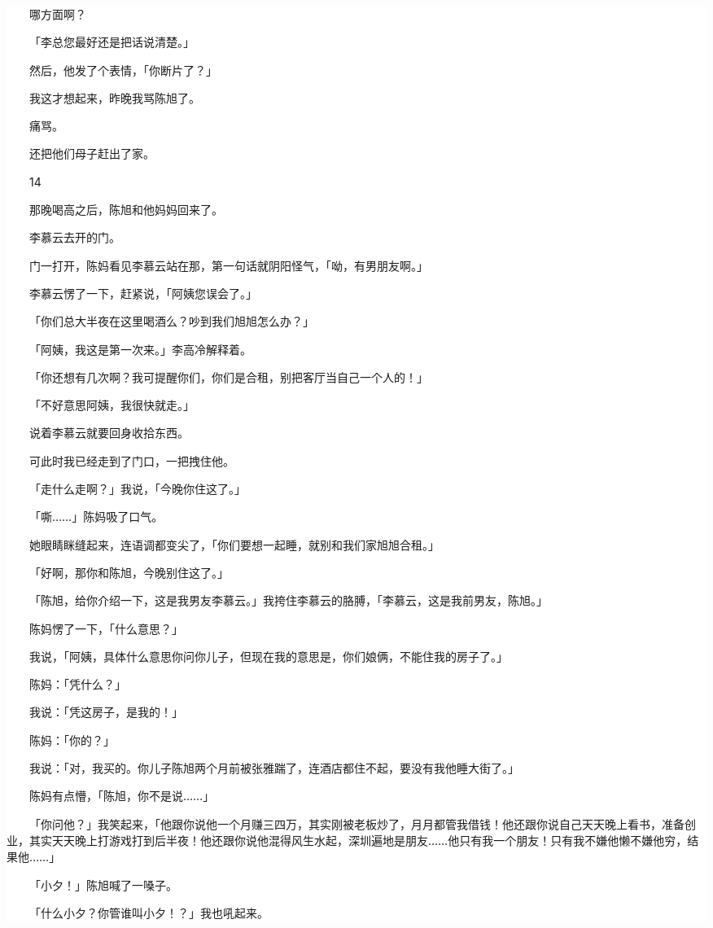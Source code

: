 &emsp;&emsp;哪方面啊？  
  
&emsp;&emsp;「李总您最好还是把话说清楚。」  
  
&emsp;&emsp;然后，他发了个表情，「你断片了？」  
  
&emsp;&emsp;我这才想起来，昨晚我骂陈旭了。  
  
&emsp;&emsp;痛骂。  
  
&emsp;&emsp;还把他们母子赶出了家。  
  
&emsp;&emsp;14  
  
&emsp;&emsp;那晚喝高之后，陈旭和他妈妈回来了。  
  
&emsp;&emsp;李慕云去开的门。  
  
&emsp;&emsp;门一打开，陈妈看见李慕云站在那，第一句话就阴阳怪气，「呦，有男朋友啊。」  
  
&emsp;&emsp;李慕云愣了一下，赶紧说，「阿姨您误会了。」  
  
&emsp;&emsp;「你们总大半夜在这里喝酒么？吵到我们旭旭怎么办？」  
  
&emsp;&emsp;「阿姨，我这是第一次来。」李高冷解释着。  
  
&emsp;&emsp;「你还想有几次啊？我可提醒你们，你们是合租，别把客厅当自己一个人的！」  
  
&emsp;&emsp;「不好意思阿姨，我很快就走。」  
  
&emsp;&emsp;说着李慕云就要回身收拾东西。  
  
&emsp;&emsp;可此时我已经走到了门口，一把拽住他。  
  
&emsp;&emsp;「走什么走啊？」我说，「今晚你住这了。」  
  
&emsp;&emsp;「嘶……」陈妈吸了口气。  
  
&emsp;&emsp;她眼睛眯缝起来，连语调都变尖了，「你们要想一起睡，就别和我们家旭旭合租。」  
  
&emsp;&emsp;「好啊，那你和陈旭，今晚别住这了。」  
  
&emsp;&emsp;「陈旭，给你介绍一下，这是我男友李慕云。」我挎住李慕云的胳膊，「李慕云，这是我前男友，陈旭。」  
  
&emsp;&emsp;陈妈愣了一下，「什么意思？」  
  
&emsp;&emsp;我说，「阿姨，具体什么意思你问你儿子，但现在我的意思是，你们娘俩，不能住我的房子了。」  
  
&emsp;&emsp;陈妈：「凭什么？」  
  
&emsp;&emsp;我说：「凭这房子，是我的！」  
  
&emsp;&emsp;陈妈：「你的？」  
  
&emsp;&emsp;我说：「对，我买的。你儿子陈旭两个月前被张雅踹了，连酒店都住不起，要没有我他睡大街了。」  
  
&emsp;&emsp;陈妈有点懵，「陈旭，你不是说……」  
  
&emsp;&emsp;「你问他？」我笑起来，「他跟你说他一个月赚三四万，其实刚被老板炒了，月月都管我借钱！他还跟你说自己天天晚上看书，准备创业，其实天天晚上打游戏打到后半夜！他还跟你说他混得风生水起，深圳遍地是朋友……他只有我一个朋友！只有我不嫌他懒不嫌他穷，结果他……」  
  
&emsp;&emsp;「小夕！」陈旭喊了一嗓子。  
  
&emsp;&emsp;「什么小夕？你管谁叫小夕！？」我也吼起来。  
  